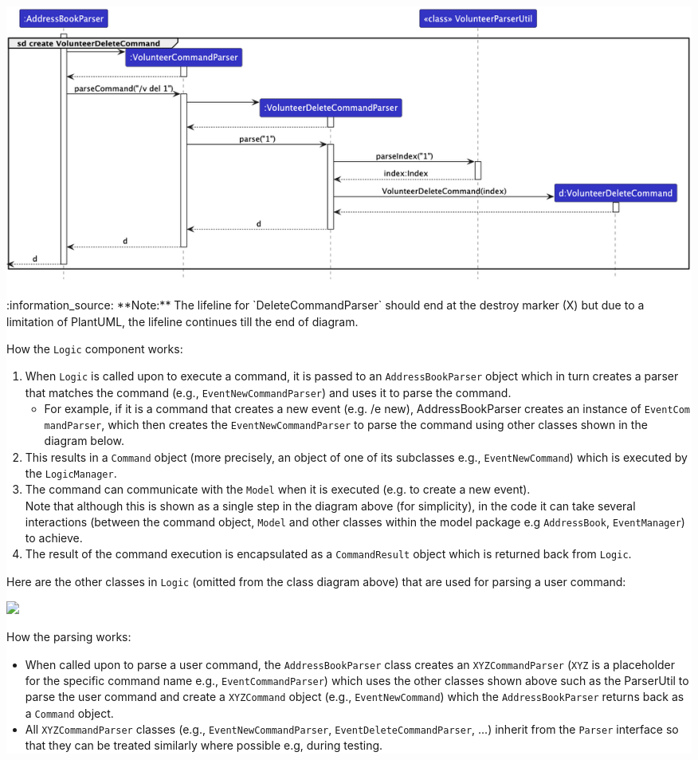 ![Supporting sd Frame](images/DeleteVolunteerSequenceDiagramSdFrame.png)
<div markdown="span" class="alert alert-info">:information_source: **Note:** The lifeline for `DeleteCommandParser` should end at the destroy marker (X) but due to a limitation of PlantUML, the lifeline continues till the end of diagram.
</div>

How the `Logic` component works:

1. When `Logic` is called upon to execute a command, it is passed to an `AddressBookParser` object which in turn creates a parser that matches the command (e.g., `EventNewCommandParser`) and uses it to parse the command.
    - For example, if it is a command that creates a new event (e.g. /e new), AddressBookParser creates an instance of `EventCommandParser`, which then creates the `EventNewCommandParser` to parse the command using other classes shown in the diagram below.
2. This results in a `Command` object (more precisely, an object of one of its subclasses e.g., `EventNewCommand`) which is executed by the `LogicManager`.
3. The command can communicate with the `Model` when it is executed (e.g. to create a new event).<br>
   Note that although this is shown as a single step in the diagram above (for simplicity), in the code it can take several interactions (between the command object, `Model` and other classes within the model package e.g `AddressBook`, `EventManager`) to achieve.
4. The result of the command execution is encapsulated as a `CommandResult` object which is returned back from `Logic`.

<div style="page-break-after: always;"></div>

Here are the other classes in `Logic` (omitted from the class diagram above) that are used for parsing a user command:

<img src="images/ParserClasses.png" width="668"/>

How the parsing works:
* When called upon to parse a user command, the `AddressBookParser` class creates an `XYZCommandParser` (`XYZ` is a placeholder for the specific command name e.g., `EventCommandParser`) which uses the other classes shown above such as the ParserUtil to parse the user command and create a `XYZCommand` object (e.g., `EventNewCommand`) which the `AddressBookParser` returns back as a `Command` object.
* All `XYZCommandParser` classes (e.g., `EventNewCommandParser`, `EventDeleteCommandParser`, ...) inherit from the `Parser` interface so that they can be treated similarly where possible e.g, during testing.

